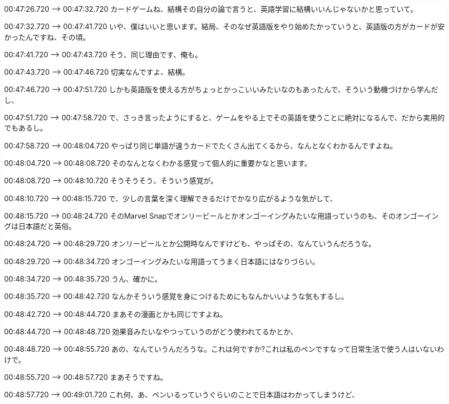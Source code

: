 00:47:26.720 --> 00:47:32.720
カードゲームね、結構その自分の論で言うと、英語学習に結構いいんじゃないかと思っていて。

00:47:32.720 --> 00:47:41.720
いや、僕はいいと思います。結局、そのなぜ英語版をやり始めたかっていうと、英語版の方がカードが安かったんですね、その頃。

00:47:41.720 --> 00:47:43.720
そう、同じ理由です、俺も。

00:47:43.720 --> 00:47:46.720
切実なんですよ、結構。

00:47:46.720 --> 00:47:51.720
しかも英語版を使える方がちょっとかっこいいみたいなのもあったんで、そういう動機づけから学んだし、

00:47:51.720 --> 00:47:58.720
で、さっき言ったようにすると、ゲームをやる上でその英語を使うことに絶対になるんで、だから実用的でもあるし。

00:47:58.720 --> 00:48:04.720
やっぱり同じ単語が違うカードでたくさん出てくるから、なんとなくわかるんですよね。

00:48:04.720 --> 00:48:08.720
そのなんとなくわかる感覚って個人的に重要かなと思います。

00:48:08.720 --> 00:48:10.720
そうそうそう、そういう感覚が。

00:48:10.720 --> 00:48:15.720
で、少しの言葉を深く理解できるだけでかなり広がるような気がして、

00:48:15.720 --> 00:48:24.720
そのMarvel Snapでオンリービールとかオンゴーイングみたいな用語っていうのも、そのオンゴーイングは日本語だと英俗。

00:48:24.720 --> 00:48:29.720
オンリービールとか公開時なんですけども、やっぱその、なんていうんだろうな。

00:48:29.720 --> 00:48:34.720
オンゴーイングみたいな用語ってうまく日本語にはなりづらい。

00:48:34.720 --> 00:48:35.720
うん、確かに。

00:48:35.720 --> 00:48:42.720
なんかそういう感覚を身につけるためにもなんかいいような気もするし。

00:48:42.720 --> 00:48:44.720
まあその漫画とかも同じですよね。

00:48:44.720 --> 00:48:48.720
効果音みたいなやつっていうのがどう使われてるかとか、

00:48:48.720 --> 00:48:55.720
あの、なんていうんだろうな。これは何ですか?これは私のペンですなって日常生活で使う人はいないわけで。

00:48:55.720 --> 00:48:57.720
まあそうですね。

00:48:57.720 --> 00:49:01.720
これ何、あ、ペンいるっていうぐらいのことで日本語はわかってしまうけど、
